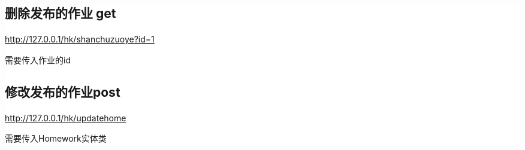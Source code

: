 ## 删除发布的作业 get

http://127.0.0.1/hk/shanchuzuoye?id=1

需要传入作业的id

## 修改发布的作业post

http://127.0.0.1/hk/updatehome  

需要传入Homework实体类

